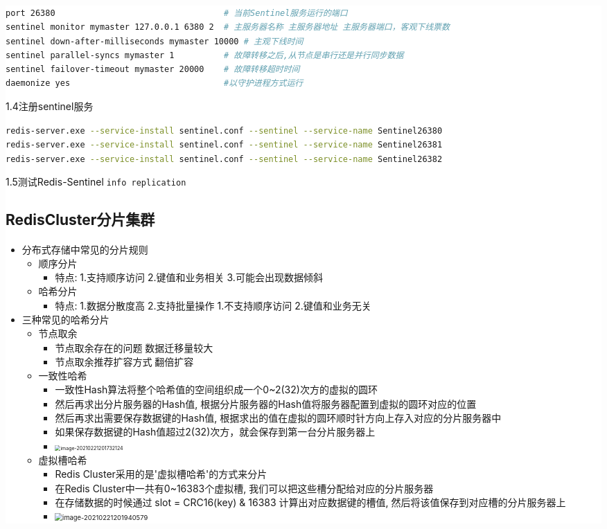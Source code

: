 ```bash
port 26380                                  # 当前Sentinel服务运行的端口
sentinel monitor mymaster 127.0.0.1 6380 2  # 主服务器名称 主服务器地址 主服务器端口，客观下线票数
sentinel down-after-milliseconds mymaster 10000 # 主观下线时间
sentinel parallel-syncs mymaster 1          # 故障转移之后,从节点是串行还是并行同步数据
sentinel failover-timeout mymaster 20000    # 故障转移超时时间
daemonize yes                               #以守护进程方式运行
```



1.4注册sentinel服务

```bash
redis-server.exe --service-install sentinel.conf --sentinel --service-name Sentinel26380
redis-server.exe --service-install sentinel.conf --sentinel --service-name Sentinel26381
redis-server.exe --service-install sentinel.conf --sentinel --service-name Sentinel26382
```



1.5测试Redis-Sentinel
`info replication`



## RedisCluster分片集群

- 分布式存储中常见的分片规则
  - 顺序分片
    - 特点:
      1.支持顺序访问
      2.键值和业务相关
      3.可能会出现数据倾斜
  - 哈希分片
    - 特点:
      1.数据分散度高
      2.支持批量操作
      1.不支持顺序访问
      2.键值和业务无关 
- 三种常见的哈希分片
  - 节点取余
    - 节点取余存在的问题
      数据迁移量较大
    - 节点取余推荐扩容方式
      翻倍扩容
  - 一致性哈希
    - 一致性Hash算法将整个哈希值的空间组织成一个0~2(32)次方的虚拟的圆环
    - 然后再求出分片服务器的Hash值, 根据分片服务器的Hash值将服务器配置到虚拟的圆环对应的位置
    - 然后再求出需要保存数据键的Hash值, 根据求出的值在虚拟的圆环顺时针方向上存入对应的分片服务器中
    - 如果保存数据键的Hash值超过2(32)次方，就会保存到第一台分片服务器上
    - <img src="C:\Users\HerMajesty\AppData\Roaming\Typora\typora-user-images\image-20210221201732124.png" alt="image-20210221201732124" style="zoom:50%;" />
  - 虚拟槽哈希    
    - Redis Cluster采用的是'虚拟槽哈希'的方式来分片
    - 在Redis Cluster中一共有0~16383个虚拟槽, 我们可以把这些槽分配给对应的分片服务器
    - 在存储数据的时候通过 slot = CRC16(key) & 16383 计算出对应数据键的槽值,
      然后将该值保存到对应槽的分片服务器上       
    - <img src="C:\Users\HerMajesty\AppData\Roaming\Typora\typora-user-images\image-20210221201940579.png" alt="image-20210221201940579" style="zoom: 67%;" /> 
